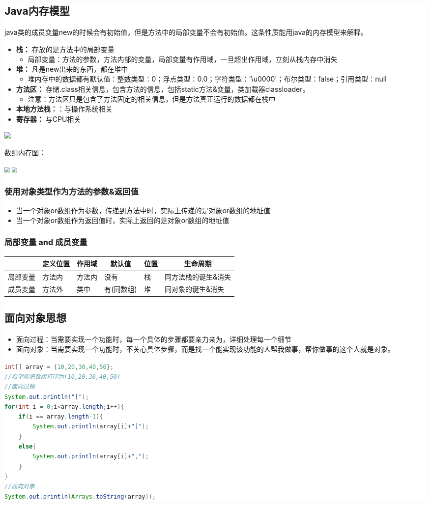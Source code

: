 ## Java内存模型

java类的成员变量new的时候会有初始值，但是方法中的局部变量不会有初始值。这条性质能用java的内存模型来解释。

* **栈：** 存放的是方法中的局部变量
  * 局部变量：方法的参数，方法内部的变量，局部变量有作用域，一旦超出作用域，立刻从栈内存中消失
* **堆：** 凡是new出来的东西，都在堆中
  * 堆内存中的数据都有默认值：整数类型：0；浮点类型：0.0；字符类型：'\u0000'；布尔类型：false；引用类型：null
* **方法区：** 存储.class相关信息，包含方法的信息，包括static方法&变量，类加载器classloader。
  * 注意：方法区只是包含了方法固定的相关信息，但是方法真正运行的数据都在栈中
* **本地方法栈：**：与操作系统相关
* **寄存器：** 与CPU相关

<img src="https://jack-blog-img.obs.cn-north-4.myhuaweicloud.com/github-page/img20210101180659.png" style="zoom:80%;" />

数组内存图：

<img src="https://jack-blog-img.obs.cn-north-4.myhuaweicloud.com/github-page/img20201221092337.png" style="zoom: 67%;" />

<img src="https://jack-blog-img.obs.cn-north-4.myhuaweicloud.com/github-page/img20201221092337.png" style="zoom:67%;" />

### 使用对象类型作为方法的参数&返回值

* 当一个对象or数组作为参数，传递到方法中时，实际上传递的是对象or数组的地址值
* 当一个对象or数组作为返回值时，实际上返回的是对象or数组的地址值

### 局部变量 and 成员变量

|          | 定义位置 | 作用域 | 默认值     | 位置 | 生命周期            |
| -------- | -------- | ------ | ---------- | ---- | ------------------- |
| 局部变量 | 方法内   | 方法内 | 没有       | 栈   | 同方法栈的诞生&消失 |
| 成员变量 | 方法外   | 类中   | 有(同数组) | 堆   | 同对象的诞生&消失   |



## 面向对象思想

* 面向过程：当需要实现一个功能时，每一个具体的步骤都要亲力亲为，详细处理每一个细节
* 面向对象：当需要实现一个功能时，不关心具体步骤，而是找一个能实现该功能的人帮我做事，帮你做事的这个人就是对象。

```java
int[] array = {10,20,30,40,50};
//希望能把数组打印为[10,20,30,40,50]
//面向过程
System.out.println("[");
for(int i = 0;i<array.length;i++){
    if(i == array.length-1){
        System.out.println(array[i]+"]");
    }
    else{
        System.out.println(array[i]+",");
    }
}
//面向对象
System.out.println(Arrays.toString(array));
```
